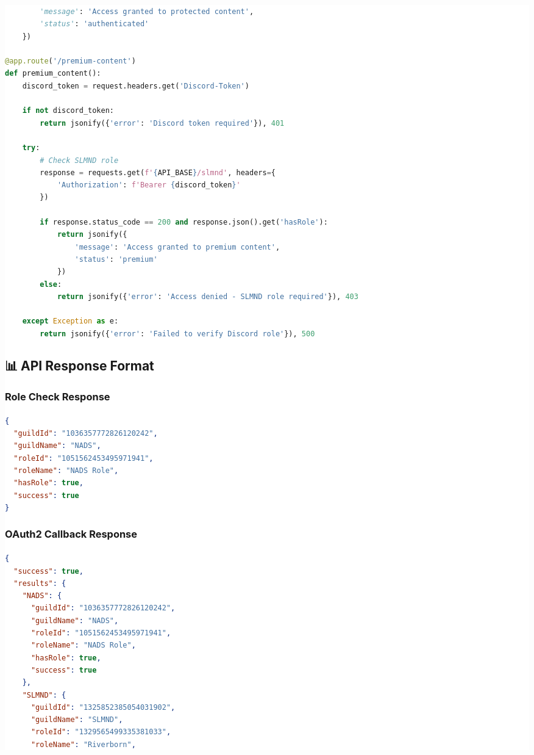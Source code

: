 ```python
        'message': 'Access granted to protected content',
        'status': 'authenticated'
    })

@app.route('/premium-content')
def premium_content():
    discord_token = request.headers.get('Discord-Token')
    
    if not discord_token:
        return jsonify({'error': 'Discord token required'}), 401
    
    try:
        # Check SLMND role
        response = requests.get(f'{API_BASE}/slmnd', headers={
            'Authorization': f'Bearer {discord_token}'
        })
        
        if response.status_code == 200 and response.json().get('hasRole'):
            return jsonify({
                'message': 'Access granted to premium content',
                'status': 'premium'
            })
        else:
            return jsonify({'error': 'Access denied - SLMND role required'}), 403
            
    except Exception as e:
        return jsonify({'error': 'Failed to verify Discord role'}), 500
```

## 📊 API Response Format

### **Role Check Response**

```json
{
  "guildId": "1036357772826120242",
  "guildName": "NADS",
  "roleId": "1051562453495971941",
  "roleName": "NADS Role",
  "hasRole": true,
  "success": true
}
```

### **OAuth2 Callback Response**

```json
{
  "success": true,
  "results": {
    "NADS": {
      "guildId": "1036357772826120242",
      "guildName": "NADS",
      "roleId": "1051562453495971941",
      "roleName": "NADS Role",
      "hasRole": true,
      "success": true
    },
    "SLMND": {
      "guildId": "1325852385054031902",
      "guildName": "SLMND",
      "roleId": "1329565499335381033",
      "roleName": "Riverborn",
```